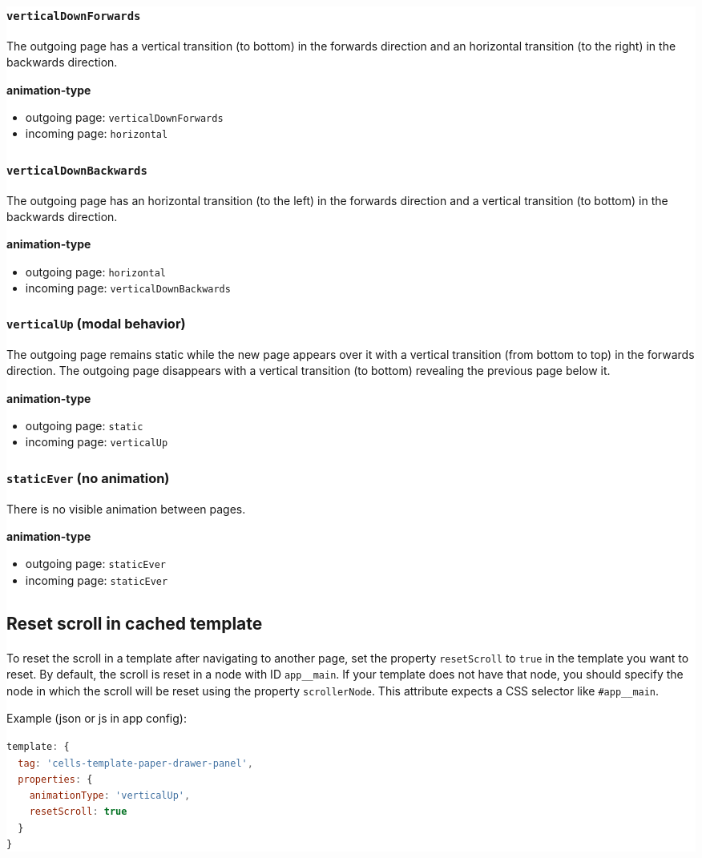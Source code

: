 ### `verticalDownForwards`
The outgoing page has a vertical transition (to bottom) in the forwards direction and an horizontal transition (to the right) in the backwards direction.

**animation-type**
- outgoing page: `verticalDownForwards`
- incoming page: `horizontal`

### `verticalDownBackwards`
The outgoing page has an horizontal transition (to the left) in the forwards direction and a vertical transition (to bottom) in the backwards direction.

**animation-type**
- outgoing page: `horizontal`
- incoming page: `verticalDownBackwards`

### `verticalUp` (modal behavior)
The outgoing page remains static while the new page appears over it with a vertical transition (from bottom to top) in the forwards direction. The outgoing page disappears with a vertical transition (to bottom) revealing the previous page below it.

**animation-type**
- outgoing page: `static`
- incoming page: `verticalUp`

### `staticEver` (no animation)
There is no visible animation between pages.

**animation-type**
- outgoing page: `staticEver`
- incoming page: `staticEver`

## Reset scroll in cached template

To reset the scroll in a template after navigating to another page, set the property `resetScroll` to `true` in the template you want to reset. By default, the scroll is reset in a node with ID `app__main`. If your template does not have that node, you should specify the node in which the scroll will be reset using the property `scrollerNode`. This attribute expects a CSS selector like `#app__main`.

Example (json or js in app config):

```js
template: {
  tag: 'cells-template-paper-drawer-panel',
  properties: {
    animationType: 'verticalUp',
    resetScroll: true
  }
}
```

